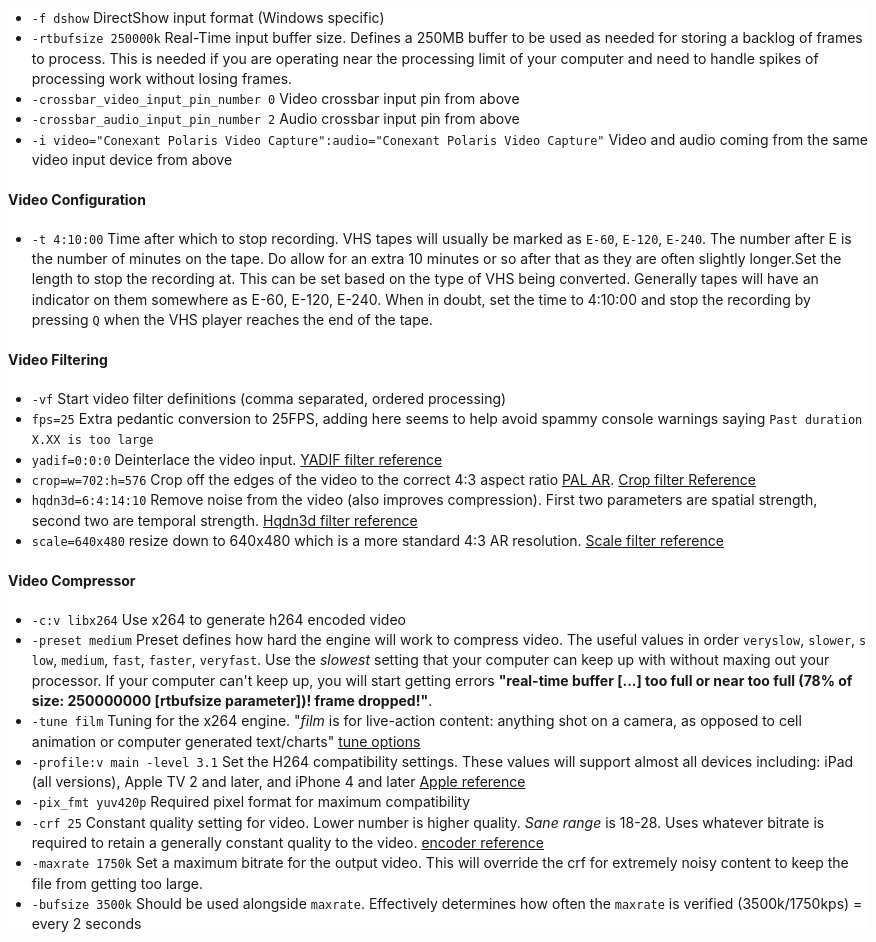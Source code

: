 * `-f dshow` DirectShow input format (Windows specific)
* `-rtbufsize 250000k` Real-Time input buffer size. Defines a 250MB buffer to be used as needed for storing a backlog of frames to process. This is needed if you are operating near the processing limit of your computer and need to handle spikes of processing work without losing frames.
* `-crossbar_video_input_pin_number 0` Video crossbar input pin from above
* `-crossbar_audio_input_pin_number 2` Audio crossbar input pin from above
* `-i video="Conexant Polaris Video Capture":audio="Conexant Polaris Video Capture"` Video and audio coming from the same video input device from above

#### Video Configuration

* `-t 4:10:00` Time after which to stop recording. VHS tapes will usually be marked as `E-60`, `E-120`, `E-240`. The number after E is the number of minutes on the tape. Do allow for an extra 10 minutes or so after that as they are often slightly longer.Set the length to stop the recording at. This can be set based on the type of VHS being converted. Generally tapes will have an indicator on them somewhere as E-60, E-120, E-240. When in doubt, set the time to 4:10:00 and stop the recording by pressing `Q` when the VHS player reaches the end of the tape.

#### Video Filtering

* `-vf` Start video filter definitions (comma separated, ordered processing)
* `fps=25` Extra pedantic conversion to 25FPS, adding here seems to help avoid spammy console warnings saying `Past duration X.XX is too large`
* `yadif=0:0:0` Deinterlace the video input. [YADIF filter reference](https://ffmpeg.org/ffmpeg-filters.html#yadif-1)
* `crop=w=702:h=576` Crop off the edges of the video to the correct 4:3 aspect ratio [PAL AR](http://www.ict4e.net/wiki_mirror/index.php?page=Tutorials/Video/Pixel_Aspect_Ratio). [Crop filter Reference](https://ffmpeg.org/ffmpeg-filters.html#crop)
* `hqdn3d=6:4:14:10` Remove noise from the video (also improves compression). First two parameters are spatial strength, second two are temporal strength. [Hqdn3d filter reference](https://ffmpeg.org/ffmpeg-filters.html#hqdn3d-1)
* `scale=640x480` resize down to 640x480 which is a more standard 4:3 AR resolution. [Scale filter reference](https://ffmpeg.org/ffmpeg-filters.html#scale) 

#### Video Compressor

* `-c:v libx264` Use x264 to generate h264 encoded video
* `-preset medium` Preset defines how hard the engine will work to compress video. The useful values in order `veryslow`, `slower`, `slow`, `medium`, `fast`, `faster`, `veryfast`. Use the *slowest* setting that your computer can keep up with without maxing out your processor. If your computer can't keep up, you will start getting errors **"real-time buffer [...] too full or near too full (78% of size: 250000000 [rtbufsize parameter])! frame dropped!"**.
* `-tune film` Tuning for the x264 engine. "*film* is for live-action content: anything shot on a camera, as opposed to cell animation or computer generated text/charts" [tune options](http://superuser.com/a/564404)
* `-profile:v main -level 3.1` Set the H264 compatibility settings. These values will support almost all devices including: iPad (all versions), Apple TV 2 and later, and iPhone 4 and later [Apple reference](https://developer.apple.com/library/mac/documentation/NetworkingInternet/Conceptual/StreamingMediaGuide/UsingHTTPLiveStreaming/UsingHTTPLiveStreaming.html#//apple_ref/doc/uid/TP40008332-CH102-SW8)
* `-pix_fmt yuv420p` Required pixel format for maximum compatibility
* `-crf 25` Constant quality setting for video. Lower number is higher quality. *Sane range* is 18-28. Uses whatever bitrate is required to retain a generally constant quality to the video. [encoder reference](https://trac.ffmpeg.org/wiki/Encode/H.264)
* `-maxrate 1750k` Set a maximum bitrate for the output video. This will override the crf for extremely noisy content to keep the file from getting too large.
* `-bufsize 3500k` Should be used alongside `maxrate`. Effectively determines how often the `maxrate` is verified (3500k/1750kps) = every 2 seconds
